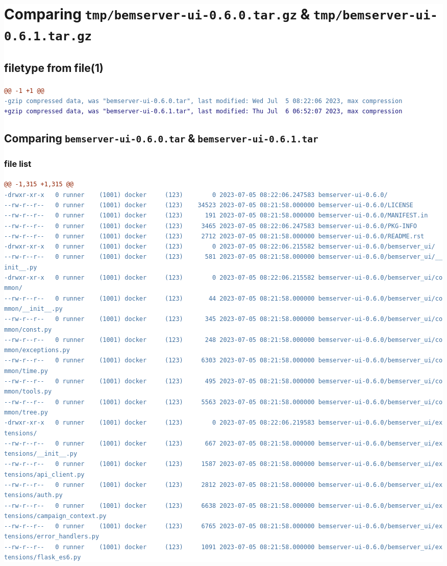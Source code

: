# Comparing `tmp/bemserver-ui-0.6.0.tar.gz` & `tmp/bemserver-ui-0.6.1.tar.gz`

## filetype from file(1)

```diff
@@ -1 +1 @@
-gzip compressed data, was "bemserver-ui-0.6.0.tar", last modified: Wed Jul  5 08:22:06 2023, max compression
+gzip compressed data, was "bemserver-ui-0.6.1.tar", last modified: Thu Jul  6 06:52:07 2023, max compression
```

## Comparing `bemserver-ui-0.6.0.tar` & `bemserver-ui-0.6.1.tar`

### file list

```diff
@@ -1,315 +1,315 @@
-drwxr-xr-x   0 runner    (1001) docker     (123)        0 2023-07-05 08:22:06.247583 bemserver-ui-0.6.0/
--rw-r--r--   0 runner    (1001) docker     (123)    34523 2023-07-05 08:21:58.000000 bemserver-ui-0.6.0/LICENSE
--rw-r--r--   0 runner    (1001) docker     (123)      191 2023-07-05 08:21:58.000000 bemserver-ui-0.6.0/MANIFEST.in
--rw-r--r--   0 runner    (1001) docker     (123)     3465 2023-07-05 08:22:06.247583 bemserver-ui-0.6.0/PKG-INFO
--rw-r--r--   0 runner    (1001) docker     (123)     2712 2023-07-05 08:21:58.000000 bemserver-ui-0.6.0/README.rst
-drwxr-xr-x   0 runner    (1001) docker     (123)        0 2023-07-05 08:22:06.215582 bemserver-ui-0.6.0/bemserver_ui/
--rw-r--r--   0 runner    (1001) docker     (123)      581 2023-07-05 08:21:58.000000 bemserver-ui-0.6.0/bemserver_ui/__init__.py
-drwxr-xr-x   0 runner    (1001) docker     (123)        0 2023-07-05 08:22:06.215582 bemserver-ui-0.6.0/bemserver_ui/common/
--rw-r--r--   0 runner    (1001) docker     (123)       44 2023-07-05 08:21:58.000000 bemserver-ui-0.6.0/bemserver_ui/common/__init__.py
--rw-r--r--   0 runner    (1001) docker     (123)      345 2023-07-05 08:21:58.000000 bemserver-ui-0.6.0/bemserver_ui/common/const.py
--rw-r--r--   0 runner    (1001) docker     (123)      248 2023-07-05 08:21:58.000000 bemserver-ui-0.6.0/bemserver_ui/common/exceptions.py
--rw-r--r--   0 runner    (1001) docker     (123)     6303 2023-07-05 08:21:58.000000 bemserver-ui-0.6.0/bemserver_ui/common/time.py
--rw-r--r--   0 runner    (1001) docker     (123)      495 2023-07-05 08:21:58.000000 bemserver-ui-0.6.0/bemserver_ui/common/tools.py
--rw-r--r--   0 runner    (1001) docker     (123)     5563 2023-07-05 08:21:58.000000 bemserver-ui-0.6.0/bemserver_ui/common/tree.py
-drwxr-xr-x   0 runner    (1001) docker     (123)        0 2023-07-05 08:22:06.219583 bemserver-ui-0.6.0/bemserver_ui/extensions/
--rw-r--r--   0 runner    (1001) docker     (123)      667 2023-07-05 08:21:58.000000 bemserver-ui-0.6.0/bemserver_ui/extensions/__init__.py
--rw-r--r--   0 runner    (1001) docker     (123)     1587 2023-07-05 08:21:58.000000 bemserver-ui-0.6.0/bemserver_ui/extensions/api_client.py
--rw-r--r--   0 runner    (1001) docker     (123)     2812 2023-07-05 08:21:58.000000 bemserver-ui-0.6.0/bemserver_ui/extensions/auth.py
--rw-r--r--   0 runner    (1001) docker     (123)     6638 2023-07-05 08:21:58.000000 bemserver-ui-0.6.0/bemserver_ui/extensions/campaign_context.py
--rw-r--r--   0 runner    (1001) docker     (123)     6765 2023-07-05 08:21:58.000000 bemserver-ui-0.6.0/bemserver_ui/extensions/error_handlers.py
--rw-r--r--   0 runner    (1001) docker     (123)     1091 2023-07-05 08:21:58.000000 bemserver-ui-0.6.0/bemserver_ui/extensions/flask_es6.py
```
